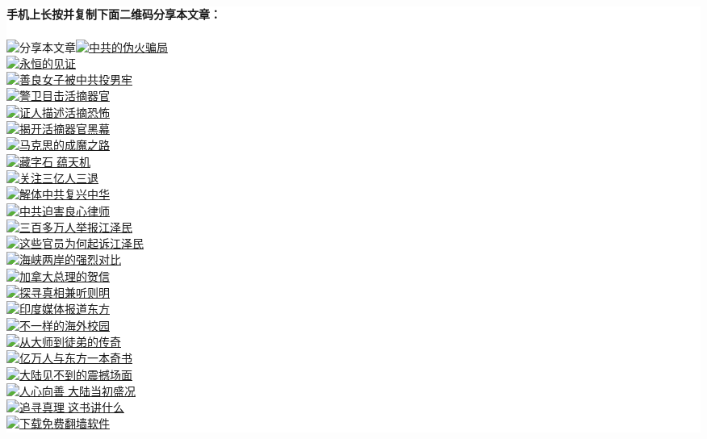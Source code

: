 <strong>手机上长按并复制下面二维码分享本文章：</strong><br><br><img src="https://quickchart.io/qr?size=256&text=https://github.com/1992513/djy/blob/master/gb/25/1/24/n14421211.md%231" title="分享本文章"></td><td VALIGN=TOP><a href="https://github.com/1992513/djy/blob/master/gb/16/1/21/n4622075.md?dfh#1" target="_blank"><img src="https://raw.githubusercontent.com/1992513/djy/master/gb/300/wei-f1.jpg" title="中共的伪火骗局"  alt="中共的伪火骗局"></a><br><a href="https://github.com/1992513/www/blob/master/README.md?dfh#9" target="_blank"><img src="https://raw.githubusercontent.com/1992513/djy/master/gb/300/yong-h.jpg" title="永恒的见证"  alt="永恒的见证"></a><br><a href="https://github.com/1992513/djy/blob/master/gb/13/9/29/n3974789.md?dfh#1" target="_blank"><img src="https://raw.githubusercontent.com/1992513/djy/master/gb/300/shang-lnz.jpg" title="善良女子被中共投男牢"  alt="善良女子被中共投男牢"></a><br><a href="https://github.com/1992513/djy/blob/master/gb/16/3/16/n4663449.md?dfh#1" target="_blank"><img src="https://raw.githubusercontent.com/1992513/djy/master/gb/300/huo-z3.jpg" title="警卫目击活摘器官"  alt="警卫目击活摘器官"></a><br><a href="https://github.com/1992513/djy/blob/master/gb/16/8/7/n8177641.md?dfh#1" target="_blank"><img src="https://raw.githubusercontent.com/1992513/djy/master/gb/300/huo-z4.jpg" title="证人描述活摘恐怖"  alt="证人描述活摘恐怖"></a><br><a href="https://github.com/1992513/djy/blob/master/gb/10/4/19/n2881569.md?dfh#1" target="_blank"><img src="https://raw.githubusercontent.com/1992513/djy/master/gb/300/huo-z1.jpg" title="揭开活摘器官黑幕"  alt="揭开活摘器官黑幕"></a><br><a href="https://github.com/1992513/djy/blob/master/gb/10/11/7/n3077476.md?dfh#1" target="_blank"><img src="https://raw.githubusercontent.com/1992513/djy/master/gb/300/ma-ks.jpg" title="马克思的成魔之路"  alt="马克思的成魔之路"></a><br><a href="https://github.com/1992513/djy/blob/master/gb/14/6/9/n4173977.md?dfh#1" target="_blank"><img src="https://raw.githubusercontent.com/1992513/djy/master/gb/300/chang-zs.jpg" title="藏字石 蕴天机"  alt="藏字石 蕴天机"></a><br><a href="https://github.com/1992513/djy/blob/master/gb/18/5/10/n10381511.md?dfh#1" target="_blank"><img src="https://raw.githubusercontent.com/1992513/djy/master/gb/300/st1.jpg" title="关注三亿人三退"  alt="关注三亿人三退"></a><br><a href="https://github.com/1992513/djy/blob/master/gb/18/3/21/n10237682.md?dfh#1" target="_blank"><img src="https://raw.githubusercontent.com/1992513/djy/master/gb/300/jie-t.jpg" title="解体中共复兴中华"  alt="解体中共复兴中华"></a><br><a href="https://github.com/1992513/djy/blob/master/gb/9/2/9/n2422991.md?dfh#1" target="_blank"><img src="https://raw.githubusercontent.com/1992513/djy/master/gb/300/gao-zs.jpg" title="中共迫害良心律师"  alt="中共迫害良心律师"></a><br><a href="https://github.com/1992513/djy/blob/master/gb/18/12/9/n10900044.md?dfh#1" target="_blank"><img src="https://raw.githubusercontent.com/1992513/djy/master/gb/300/sj1.jpg" title="三百多万人举报江泽民"  alt="三百多万人举报江泽民"></a><br><a href="https://github.com/1992513/djy/blob/master/gb/18/8/28/n10672014.md?dfh#1" target="_blank"><img src="https://raw.githubusercontent.com/1992513/djy/master/gb/300/sj2.jpg" title="这些官员为何起诉江泽民"  alt="这些官员为何起诉江泽民"></a><br><a href="https://github.com/1992513/djy/blob/master/gb/8/12/18/n2367165.md?dfh#1" target="_blank"><img src="https://raw.githubusercontent.com/1992513/djy/master/gb/300/liangan.jpg" title="海峡两岸的强烈对比"  alt="海峡两岸的强烈对比"></a><br><a href="https://github.com/1992513/djy/blob/master/gb/15/12/10/n4593139.md?dfh#1" target="_blank"><img src="https://raw.githubusercontent.com/1992513/djy/master/gb/300/jia-ndzl.jpg" title="加拿大总理的贺信"  alt="加拿大总理的贺信"></a><br><a href="https://github.com/1992513/djy/blob/master/gb/11/6/17/n3289382.md?dfh#1" target="_blank"><img src="https://raw.githubusercontent.com/1992513/djy/master/gb/300/xiao-wd.jpg" title="探寻真相兼听则明"  alt="探寻真相兼听则明"></a><br><a href="https://github.com/1992513/djy/blob/master/gb/18/10/27/n10812623.md?dfh#1" target="_blank"><img src="https://raw.githubusercontent.com/1992513/djy/master/gb/300/yindu.jpg" title="印度媒体报道东方"  alt="印度媒体报道东方"></a><br><a href="https://github.com/1992513/djy/blob/master/gb/18/6/9/n10469652.md?dfh#1" target="_blank"><img src="https://raw.githubusercontent.com/1992513/djy/master/gb/300/xie-j.jpg" title="不一样的海外校园"  alt="不一样的海外校园"></a><br><a href="https://github.com/1992513/djy/blob/master/gb/7/4/5/n1669415.md?dfh#1" target="_blank"><img src="https://raw.githubusercontent.com/1992513/djy/master/gb/300/li-up.jpg" title="从大师到徒弟的传奇"  alt="从大师到徒弟的传奇"></a><br><a href="https://github.com/1992513/djy/blob/master/gb/17/5/26/n9191512.md?dfh#1" target="_blank"><img src="https://raw.githubusercontent.com/1992513/djy/master/gb/300/zfl2.jpg" title="亿万人与东方一本奇书"  alt="亿万人与东方一本奇书"></a><br><a href="https://github.com/1992513/djy/blob/master/gb/13/11/27/n4020290.md?dfh#1" target="_blank"><img src="https://raw.githubusercontent.com/1992513/djy/master/gb/300/zhen-h.jpg" title="大陆见不到的震撼场面"  alt="大陆见不到的震撼场面"></a><br><a href="https://github.com/1992513/djy/blob/master/gb/15/7/17/n4482910.md?dfh#1" target="_blank"><img src="https://raw.githubusercontent.com/1992513/djy/master/gb/300/dalu-sk.jpg" title="人心向善 大陆当初盛况"  alt="人心向善 大陆当初盛况"></a><br><a href="https://github.com/1992513/djy/blob/master/gb/19/1/5/n10955468.md?dfh#1" target="_blank"><img src="https://raw.githubusercontent.com/1992513/djy/master/gb/300/zfl1.jpg" title="追寻真理 这书讲什么"  alt="追寻真理 这书讲什么"></a><br><a href="https://github.com/1992513/www/blob/master/README.md?dfh#1" target="_blank"><img src="https://raw.githubusercontent.com/1992513/djy/master/gb/300/fq1.jpg" title="下载免费翻墙软件"  alt="下载免费翻墙软件"></a><br></td></tr></table>
